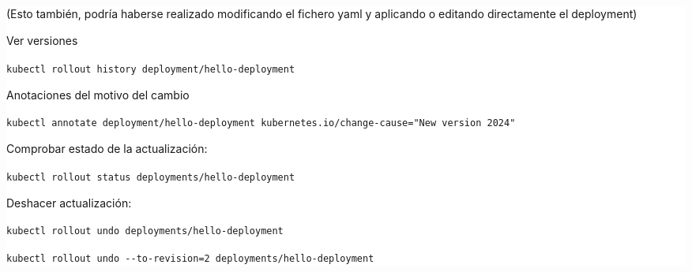 (Esto también, podría haberse realizado modificando el fichero yaml y aplicando o editando directamente el deployment)

Ver versiones
```
kubectl rollout history deployment/hello-deployment
```

Anotaciones del motivo del cambio
```
kubectl annotate deployment/hello-deployment kubernetes.io/change-cause="New version 2024"
```

Comprobar estado de la actualización:
```
kubectl rollout status deployments/hello-deployment
```

Deshacer actualización:
```
kubectl rollout undo deployments/hello-deployment
```
```
kubectl rollout undo --to-revision=2 deployments/hello-deployment
```
